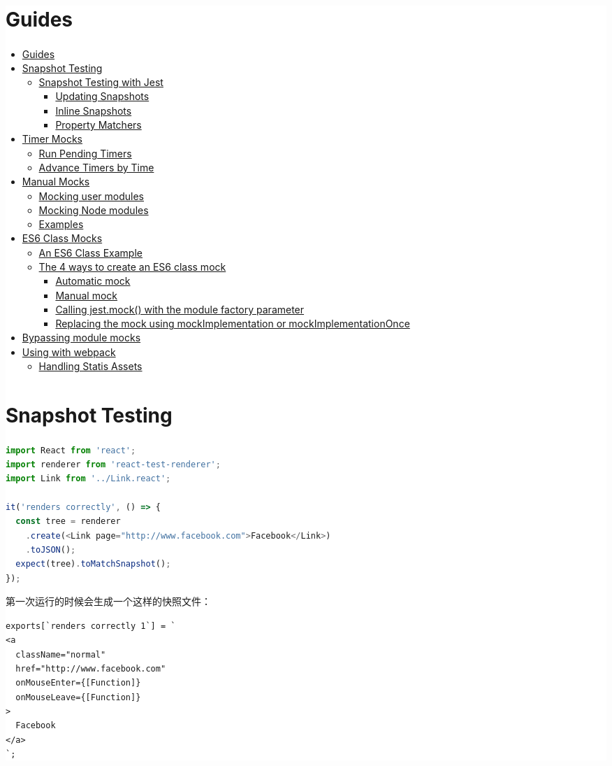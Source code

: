 # Guides



- [Guides](#guides)
- [Snapshot Testing](#snapshot-testing)
    - [Snapshot Testing with Jest](#snapshot-testing-with-jest)
        - [Updating Snapshots](#updating-snapshots)
        - [Inline Snapshots](#inline-snapshots)
        - [Property Matchers](#property-matchers)
- [Timer Mocks](#timer-mocks)
    - [Run Pending Timers](#run-pending-timers)
    - [Advance Timers by Time](#advance-timers-by-time)
- [Manual Mocks](#manual-mocks)
    - [Mocking user modules](#mocking-user-modules)
    - [Mocking Node modules](#mocking-node-modules)
    - [Examples](#examples)
- [ES6 Class Mocks](#es6-class-mocks)
    - [An ES6 Class Example](#an-es6-class-example)
    - [The 4 ways to create an ES6 class mock](#the-4-ways-to-create-an-es6-class-mock)
        - [Automatic mock](#automatic-mock)
        - [Manual mock](#manual-mock)
        - [Calling jest.mock() with the module factory parameter](#calling-jestmock-with-the-module-factory-parameter)
        - [Replacing the mock using mockImplementation or mockImplementationOnce](#replacing-the-mock-using-mockimplementation-or-mockimplementationonce)
- [Bypassing module mocks](#bypassing-module-mocks)
- [Using with webpack](#using-with-webpack)
    - [Handling Statis Assets](#handling-statis-assets)



# Snapshot Testing

```js
import React from 'react';
import renderer from 'react-test-renderer';
import Link from '../Link.react';

it('renders correctly', () => {
  const tree = renderer
    .create(<Link page="http://www.facebook.com">Facebook</Link>)
    .toJSON();
  expect(tree).toMatchSnapshot();
});
```     

第一次运行的时候会生成一个这样的快照文件：    

```snapshot
exports[`renders correctly 1`] = `
<a
  className="normal"
  href="http://www.facebook.com"
  onMouseEnter={[Function]}
  onMouseLeave={[Function]}
>
  Facebook
</a>
`;
```    

